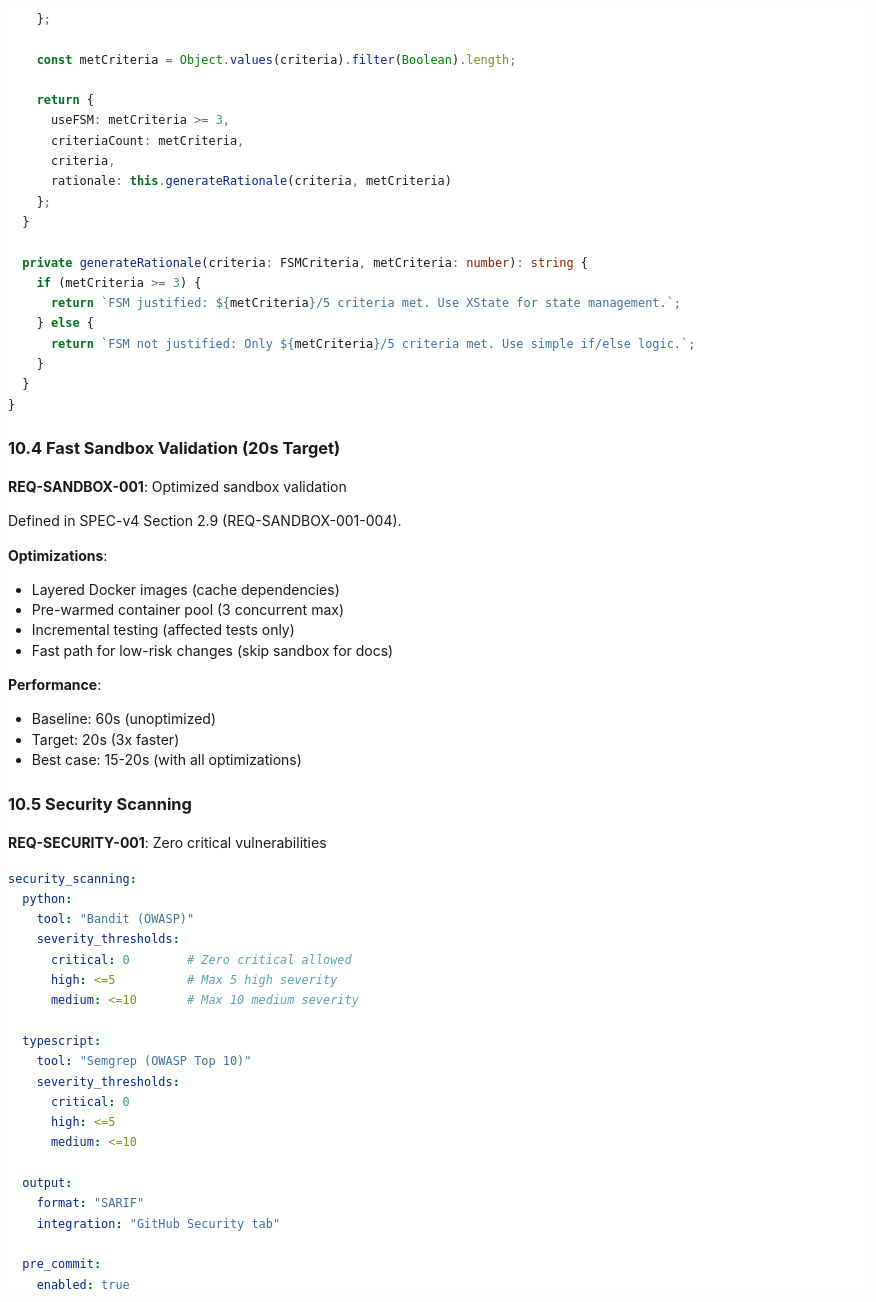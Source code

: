 ```typescript
    };

    const metCriteria = Object.values(criteria).filter(Boolean).length;

    return {
      useFSM: metCriteria >= 3,
      criteriaCount: metCriteria,
      criteria,
      rationale: this.generateRationale(criteria, metCriteria)
    };
  }

  private generateRationale(criteria: FSMCriteria, metCriteria: number): string {
    if (metCriteria >= 3) {
      return `FSM justified: ${metCriteria}/5 criteria met. Use XState for state management.`;
    } else {
      return `FSM not justified: Only ${metCriteria}/5 criteria met. Use simple if/else logic.`;
    }
  }
}
```

### 10.4 Fast Sandbox Validation (20s Target)

**REQ-SANDBOX-001**: Optimized sandbox validation

Defined in SPEC-v4 Section 2.9 (REQ-SANDBOX-001-004).

**Optimizations**:
- Layered Docker images (cache dependencies)
- Pre-warmed container pool (3 concurrent max)
- Incremental testing (affected tests only)
- Fast path for low-risk changes (skip sandbox for docs)

**Performance**:
- Baseline: 60s (unoptimized)
- Target: 20s (3x faster)
- Best case: 15-20s (with all optimizations)

### 10.5 Security Scanning

**REQ-SECURITY-001**: Zero critical vulnerabilities

```yaml
security_scanning:
  python:
    tool: "Bandit (OWASP)"
    severity_thresholds:
      critical: 0        # Zero critical allowed
      high: <=5          # Max 5 high severity
      medium: <=10       # Max 10 medium severity

  typescript:
    tool: "Semgrep (OWASP Top 10)"
    severity_thresholds:
      critical: 0
      high: <=5
      medium: <=10

  output:
    format: "SARIF"
    integration: "GitHub Security tab"

  pre_commit:
    enabled: true
```